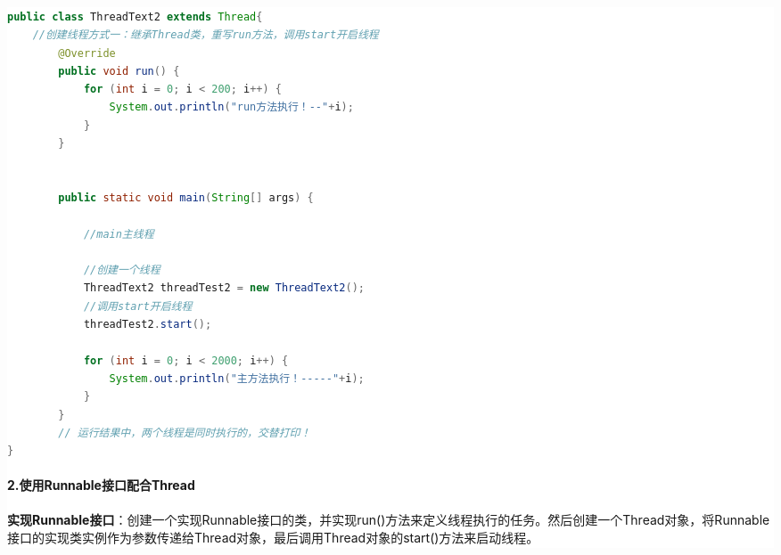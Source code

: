 ```java
public class ThreadText2 extends Thread{
    //创建线程方式一：继承Thread类，重写run方法，调用start开启线程
        @Override
        public void run() {
            for (int i = 0; i < 200; i++) {
                System.out.println("run方法执行！--"+i);
            }
        }


        public static void main(String[] args) {

            //main主线程

            //创建一个线程
            ThreadText2 threadTest2 = new ThreadText2();
            //调用start开启线程
            threadTest2.start();

            for (int i = 0; i < 2000; i++) {
                System.out.println("主方法执行！-----"+i);
            }
        }
		// 运行结果中，两个线程是同时执行的，交替打印！
}
```



#### 2.使用Runnable接口配合Thread

**实现Runnable接口**：创建一个实现Runnable接口的类，并实现run()方法来定义线程执行的任务。然后创建一个Thread对象，将Runnable接口的实现类实例作为参数传递给Thread对象，最后调用Thread对象的start()方法来启动线程。
